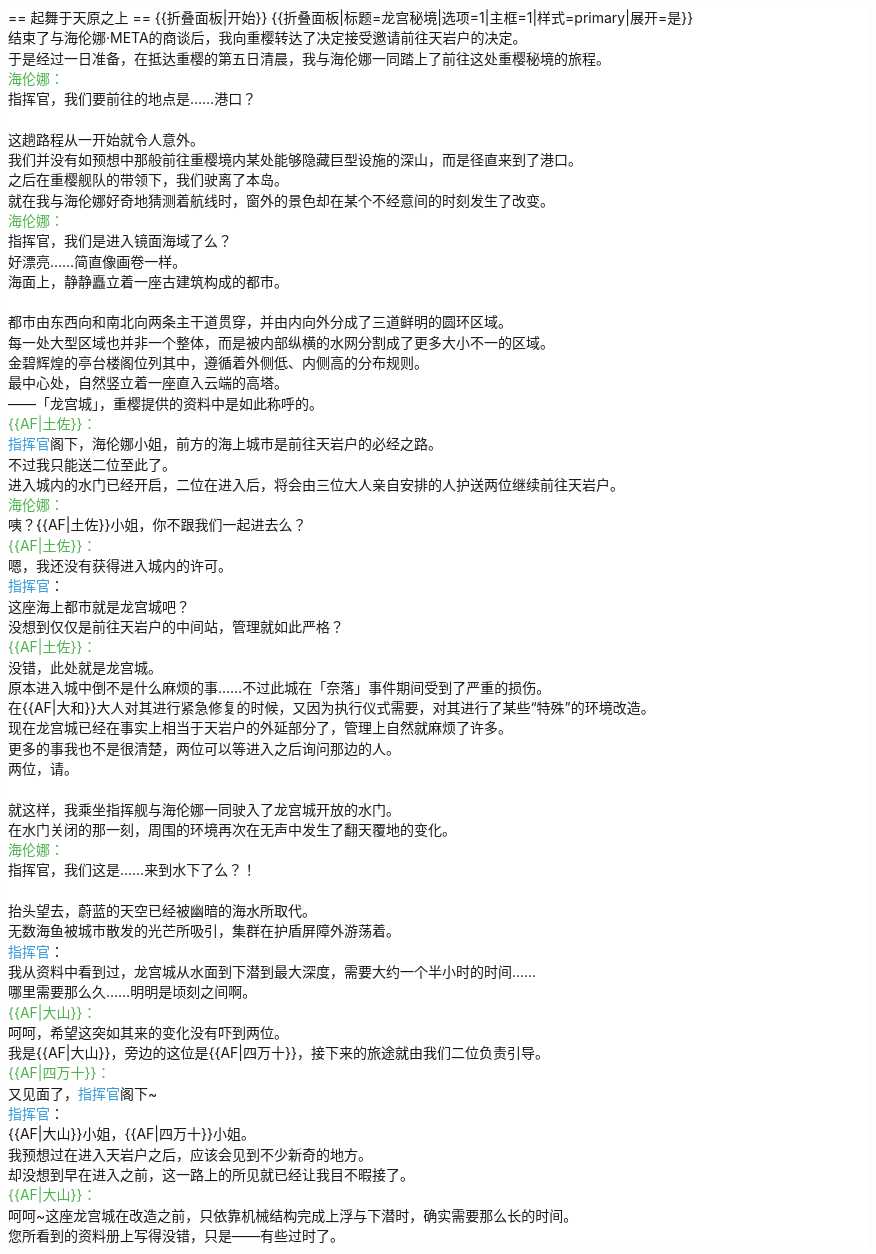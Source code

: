 == 起舞于天原之上 ==
{{折叠面板|开始}}
{{折叠面板|标题=龙宫秘境|选项=1|主框=1|样式=primary|展开=是}}
<br>
结束了与海伦娜·META的商谈后，我向重樱转达了决定接受邀请前往天岩户的决定。<br>
于是经过一日准备，在抵达重樱的第五日清晨，我与海伦娜一同踏上了前往这处重樱秘境的旅程。<br>
<span style="color:#4eb24e;">海伦娜：</span><br>
指挥官，我们要前往的地点是……港口？<br>
<br>
这趟路程从一开始就令人意外。<br>
我们并没有如预想中那般前往重樱境内某处能够隐藏巨型设施的深山，而是径直来到了港口。<br>
之后在重樱舰队的带领下，我们驶离了本岛。<br>
就在我与海伦娜好奇地猜测着航线时，窗外的景色却在某个不经意间的时刻发生了改变。<br>
<span style="color:#4eb24e;">海伦娜：</span><br>
指挥官，我们是进入镜面海域了么？<br>
好漂亮……简直像画卷一样。<br>
海面上，静静矗立着一座古建筑构成的都市。<br>
<br>
都市由东西向和南北向两条主干道贯穿，并由内向外分成了三道鲜明的圆环区域。<br>
每一处大型区域也并非一个整体，而是被内部纵横的水网分割成了更多大小不一的区域。<br>
金碧辉煌的亭台楼阁位列其中，遵循着外侧低、内侧高的分布规则。<br>
最中心处，自然竖立着一座直入云端的高塔。<br>
——「龙宫城」，重樱提供的资料中是如此称呼的。<br>
<span style="color:#4eb24e;">{{AF|土佐}}：</span><br>
<span style="color:#3498DB;" class="shikikanname">指挥官</span>阁下，海伦娜小姐，前方的海上城市是前往天岩户的必经之路。<br>
不过我只能送二位至此了。<br>
进入城内的水门已经开启，二位在进入后，将会由三位大人亲自安排的人护送两位继续前往天岩户。<br>
<span style="color:#4eb24e;">海伦娜：</span><br>
咦？{{AF|土佐}}小姐，你不跟我们一起进去么？<br>
<span style="color:#4eb24e;">{{AF|土佐}}：</span><br>
嗯，我还没有获得进入城内的许可。<br>
<span style="color:#3498DB;" class="shikikanname">指挥官</span>：<br>
这座海上都市就是龙宫城吧？<br>
没想到仅仅是前往天岩户的中间站，管理就如此严格？<br>
<span style="color:#4eb24e;">{{AF|土佐}}：</span><br>
没错，此处就是龙宫城。<br>
原本进入城中倒不是什么麻烦的事……不过此城在「奈落」事件期间受到了严重的损伤。<br>
在{{AF|大和}}大人对其进行紧急修复的时候，又因为执行仪式需要，对其进行了某些“特殊”的环境改造。<br>
现在龙宫城已经在事实上相当于天岩户的外延部分了，管理上自然就麻烦了许多。<br>
更多的事我也不是很清楚，两位可以等进入之后询问那边的人。<br>
两位，请。<br>
<br>
就这样，我乘坐指挥舰与海伦娜一同驶入了龙宫城开放的水门。<br>
在水门关闭的那一刻，周围的环境再次在无声中发生了翻天覆地的变化。<br>
<span style="color:#4eb24e;">海伦娜：</span><br>
指挥官，我们这是……来到水下了么？！<br>
<br>
抬头望去，蔚蓝的天空已经被幽暗的海水所取代。<br>
无数海鱼被城市散发的光芒所吸引，集群在护盾屏障外游荡着。<br>
<span style="color:#3498DB;" class="shikikanname">指挥官</span>：<br>
我从资料中看到过，龙宫城从水面到下潜到最大深度，需要大约一个半小时的时间……<br>
哪里需要那么久……明明是顷刻之间啊。<br>
<span style="color:#4eb24e;">{{AF|大山}}：</span><br>
呵呵，希望这突如其来的变化没有吓到两位。<br>
我是{{AF|大山}}，旁边的这位是{{AF|四万十}}，接下来的旅途就由我们二位负责引导。<br>
<span style="color:#4eb24e;">{{AF|四万十}}：</span><br>
又见面了，<span style="color:#3498DB;" class="shikikanname">指挥官</span>阁下~<br>
<span style="color:#3498DB;" class="shikikanname">指挥官</span>：<br>
{{AF|大山}}小姐，{{AF|四万十}}小姐。<br>
我预想过在进入天岩户之后，应该会见到不少新奇的地方。<br>
却没想到早在进入之前，这一路上的所见就已经让我目不暇接了。<br>
<span style="color:#4eb24e;">{{AF|大山}}：</span><br>
呵呵~这座龙宫城在改造之前，只依靠机械结构完成上浮与下潜时，确实需要那么长的时间。<br>
您所看到的资料册上写得没错，只是——有些过时了。<br>